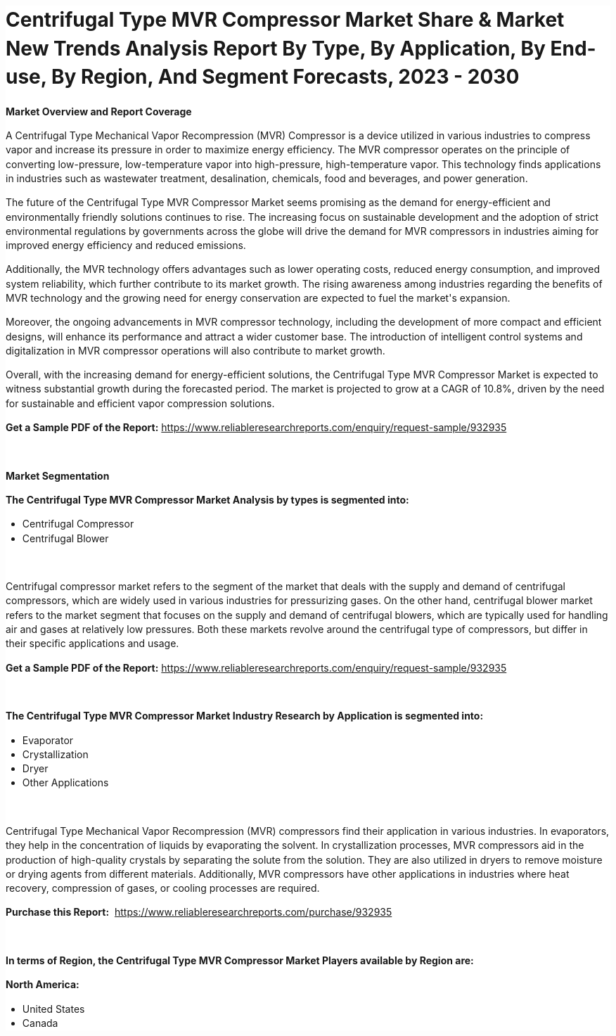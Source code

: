<p><h1>Centrifugal Type MVR Compressor Market Share & Market New Trends Analysis Report By Type, By Application, By End-use, By Region, And Segment Forecasts, 2023 - 2030</h1></p><p><strong>Market Overview and Report Coverage</strong></p>
<p><p>A Centrifugal Type Mechanical Vapor Recompression (MVR) Compressor is a device utilized in various industries to compress vapor and increase its pressure in order to maximize energy efficiency. The MVR compressor operates on the principle of converting low-pressure, low-temperature vapor into high-pressure, high-temperature vapor. This technology finds applications in industries such as wastewater treatment, desalination, chemicals, food and beverages, and power generation.</p><p>The future of the Centrifugal Type MVR Compressor Market seems promising as the demand for energy-efficient and environmentally friendly solutions continues to rise. The increasing focus on sustainable development and the adoption of strict environmental regulations by governments across the globe will drive the demand for MVR compressors in industries aiming for improved energy efficiency and reduced emissions.</p><p>Additionally, the MVR technology offers advantages such as lower operating costs, reduced energy consumption, and improved system reliability, which further contribute to its market growth. The rising awareness among industries regarding the benefits of MVR technology and the growing need for energy conservation are expected to fuel the market's expansion.</p><p>Moreover, the ongoing advancements in MVR compressor technology, including the development of more compact and efficient designs, will enhance its performance and attract a wider customer base. The introduction of intelligent control systems and digitalization in MVR compressor operations will also contribute to market growth.</p><p>Overall, with the increasing demand for energy-efficient solutions, the Centrifugal Type MVR Compressor Market is expected to witness substantial growth during the forecasted period. The market is projected to grow at a CAGR of 10.8%, driven by the need for sustainable and efficient vapor compression solutions.</p></p>
<p><strong>Get a Sample PDF of the Report:</strong> <a href="https://www.reliableresearchreports.com/enquiry/request-sample/932935">https://www.reliableresearchreports.com/enquiry/request-sample/932935</a></p>
<p>&nbsp;</p>
<p><strong>Market Segmentation</strong></p>
<p><strong>The Centrifugal Type MVR Compressor Market Analysis by types is segmented into:</strong></p>
<p><ul><li>Centrifugal Compressor</li><li>Centrifugal Blower</li></ul></p>
<p>&nbsp;</p>
<p><p>Centrifugal compressor market refers to the segment of the market that deals with the supply and demand of centrifugal compressors, which are widely used in various industries for pressurizing gases. On the other hand, centrifugal blower market refers to the market segment that focuses on the supply and demand of centrifugal blowers, which are typically used for handling air and gases at relatively low pressures. Both these markets revolve around the centrifugal type of compressors, but differ in their specific applications and usage.</p></p>
<p><strong>Get a Sample PDF of the Report:</strong>&nbsp;<a href="https://www.reliableresearchreports.com/enquiry/request-sample/932935">https://www.reliableresearchreports.com/enquiry/request-sample/932935</a></p>
<p>&nbsp;</p>
<p><strong>The Centrifugal Type MVR Compressor Market Industry Research by Application is segmented into:</strong></p>
<p><ul><li>Evaporator</li><li>Crystallization</li><li>Dryer</li><li>Other Applications</li></ul></p>
<p>&nbsp;</p>
<p><p>Centrifugal Type Mechanical Vapor Recompression (MVR) compressors find their application in various industries. In evaporators, they help in the concentration of liquids by evaporating the solvent. In crystallization processes, MVR compressors aid in the production of high-quality crystals by separating the solute from the solution. They are also utilized in dryers to remove moisture or drying agents from different materials. Additionally, MVR compressors have other applications in industries where heat recovery, compression of gases, or cooling processes are required.</p></p>
<p><strong>Purchase this Report:</strong>&nbsp; <a href="https://www.reliableresearchreports.com/purchase/932935">https://www.reliableresearchreports.com/purchase/932935</a></p>
<p>&nbsp;</p>
<p><strong>In terms of Region, the Centrifugal Type MVR Compressor Market Players available by Region are:</strong></p>
<p>
    <p> <strong> North America: </strong>
        <ul>
            <li>United States</li>
            <li>Canada</li>
        </ul>